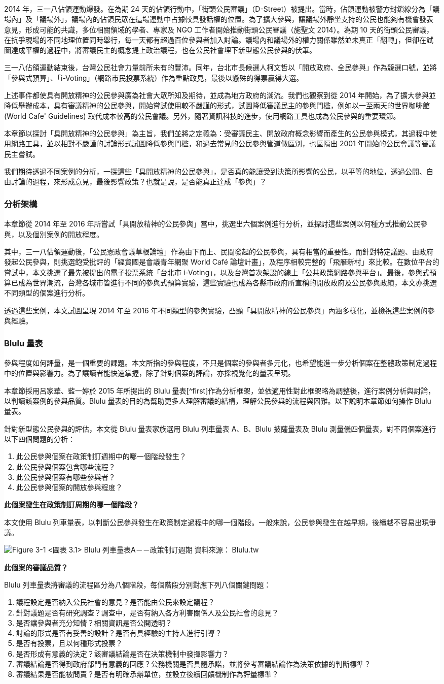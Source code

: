 2014 年，三一八佔領運動爆發。在為期 24 天的佔領行動中，「街頭公民審議」（D-Street）被提出。當時，佔領運動被警方封鎖線分為「議場內」及「議場外」，議場內的佔領民眾在這場運動中占據較具發話權的位置。為了擴大參與，讓議場外靜坐支持的公民也能夠有機會發表意見，形成可能的共識，多位相關領域的學者、專家及 NGO 工作者開始推動街頭公民審議（施聖文 2014）。為期 10 天的街頭公民審議，在抗爭現場的不同地理位置同時舉行，每一天都有超過百位參與者加入討論。議場內和議場外的權力關係雖然並未真正「翻轉」，但卻在試圖達成平權的過程中，將審議民主的概念提上政治議程，也在公民社會埋下新型態公民參與的伏筆。

三一八佔領運動結束後，台灣公民社會力量前所未有的豐沛。同年，台北市長候選人柯文哲以「開放政府、全民參與」作為競選口號，並將「參與式預算」、「i-Voting」（網路市民投票系統）作為重點政見，最後以懸殊的得票贏得大選。

上述事件都使具有開放精神的公民參與廣為社會大眾所知及期待，並成為地方政府的潮流。我們也觀察到從 2014 年開始，為了擴大參與並降低舉辦成本，具有審議精神的公民參與，開始嘗試使用較不嚴謹的形式，試圖降低審議民主的參與門檻，例如以一至兩天的世界咖啡館 (World Cafe' Guidelines) 取代成本較高的公民會議。另外，隨著資訊科技的進步，使用網路工具也成為公民參與的重要環節。

本章節以探討「具開放精神的公民參與」為主旨，我們並將之定義為：受審議民主、開放政府概念影響而產生的公民參與模式，其過程中使用網路工具，並以相對不嚴謹的討論形式試圖降低參與門檻，和過去常見的公民參與管道做區別，也區隔出 2001 年開始的公民會議等審議民主嘗試。
	
我們期待透過不同案例的分析，一探這些「具開放精神的公民參與」，是否真的能讓受到決策所影響的公民，以平等的地位，透過公開、自由討論的過程，來形成意見，最後影響政策？也就是說，是否能真正達成「參與」？

### 分析架構

本章節從 2014 年至 2016 年所嘗試「具開放精神的公民參與」當中，挑選出六個案例進行分析，並探討這些案例以何種方式推動公民參與，以及個別案例的開放程度。

其中，三一八佔領運動後，「公民憲政會議草根論壇」作為由下而上、民間發起的公民參與，具有相當的重要性。而針對特定議題、由政府發起公民參與，則挑選飽受批評的「經貿國是會議青年網聚 World Café 論壇計畫」，及程序相較完整的「飛雁新村」來比較。在數位平台的嘗試中，本文挑選了最先被提出的電子投票系統「台北市 i-Voting」，以及台灣首次架設的線上「公共政策網路參與平台」。最後，參與式預算已成為世界潮流，台灣各城市皆進行不同的參與式預算實驗，這些實驗也成為各縣市政府所宣稱的開放政府及公民參與政績，本文亦挑選不同類型的個案進行分析。

透過這些案例，本文試圖呈現 2014 年至 2016 年不同類型的參與實驗，凸顯「具開放精神的公民參與」內涵多樣化，並檢視這些案例的參與經驗。

### Blulu 量表

參與程度如何評量，是一個重要的課題。本文所指的參與程度，不只是個案的參與者多元化，也希望能進一步分析個案在整體政策制定過程中的位置與影響力。為了讓讀者能快速掌握，除了針對個案的評論，亦採視覺化的量表呈現。

本章節採用呂家華、藍一婷於 2015 年所提出的 Blulu 量表[^first]作為分析框架，並依適用性對此框架略為調整後，進行案例分析與討論，以判讀該案例的參與品質。Blulu 量表的目的為幫助更多人理解審議的結構，理解公民參與的流程與困難。以下說明本章節如何操作 Blulu 量表。

針對新型態公民參與的評估，本文從 Blulu 量表家族選用 Blulu 列車量表 A、B、Blulu 披薩量表及 Blulu 測量儀四個量表，對不同個案進行以下四個問題的分析：

1. 此公民參與個案在政策制訂週期中的哪一個階段發生？
2. 此公民參與個案包含哪些流程？
3. 此公民參與個案有哪些參與者？
4. 此公民參與個案的開放參與程度？

**此個案發生在政策制訂周期的哪一個階段？**

本文使用 Blulu 列車量表，以判斷公民參與發生在政策制定過程中的哪一個階段。一般來說，公民參與發生在越早期，後續越不容易出現爭議。	

	
![Figure 3-1](https://opengovreport.ocf.tw/assets/img/md/3-1.png)
<圖表 3.1> Blulu 列車量表A－－政策制訂週期
資料來源： Blulu.tw 

**此個案的審議品質？**

Blulu 列車量表將審議的流程區分為八個階段，每個階段分別對應下列八個關鍵問題：

1. 議程設定是否納入公民社會的意見？是否能由公民來設定議程？
2. 針對議題是否有研究調查？調查中，是否有納入各方利害關係人及公民社會的意見？
3. 是否讓參與者充分知情？相關資訊是否公開透明？
4. 討論的形式是否有妥善的設計？是否有具經驗的主持人進行引導？
5. 是否有投票，且以何種形式投票？
6. 是否形成有意義的決定？該審議結論是否在決策機制中發揮影響力？
7. 審議結論是否得到政府部門有意義的回應？公務機關是否具體承諾，並將參考審議結論作為決策依據的判斷標準？	
8. 審議結果是否能被問責？是否有明確承辦單位，並設立後續回饋機制作為評量標準？
